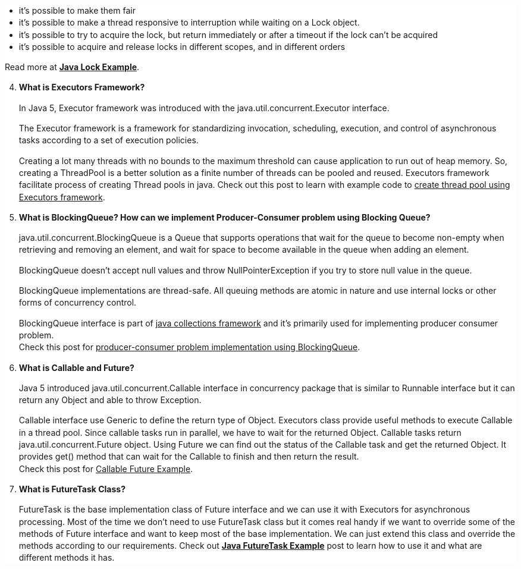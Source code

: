    * it’s possible to make them fair
   * it’s possible to make a thread responsive to interruption while waiting on a Lock object.
   * it’s possible to try to acquire the lock, but return immediately or after a timeout if the lock can’t be acquired
   * it’s possible to acquire and release locks in different scopes, and in different orders

   Read more at [**Java Lock Example**](https://www.journaldev.com/2377/java-lock-example-reentrantlock).

4. **What is Executors Framework?**

   In Java 5, Executor framework was introduced with the java.util.concurrent.Executor interface.

   The Executor framework is a framework for standardizing invocation, scheduling, execution, and control of asynchronous tasks according to a set of execution policies.

   Creating a lot many threads with no bounds to the maximum threshold can cause application to run out of heap memory. So, creating a ThreadPool is a better solution as a finite number of threads can be pooled and reused. Executors framework facilitate process of creating Thread pools in java. Check out this post to learn with example code to [create thread pool using Executors framework](https://www.journaldev.com/1069/threadpoolexecutor-java-thread-pool-example-executorservice).

5. **What is BlockingQueue? How can we implement Producer-Consumer problem using Blocking Queue?**

   java.util.concurrent.BlockingQueue is a Queue that supports operations that wait for the queue to become non-empty when retrieving and removing an element, and wait for space to become available in the queue when adding an element.

   BlockingQueue doesn’t accept null values and throw NullPointerException if you try to store null value in the queue.

   BlockingQueue implementations are thread-safe. All queuing methods are atomic in nature and use internal locks or other forms of concurrency control.

   BlockingQueue interface is part of [java collections framework](https://www.journaldev.com/1260/collections-in-java-tutorial) and it’s primarily used for implementing producer consumer problem.  
   Check this post for [producer-consumer problem implementation using BlockingQueue](https://www.journaldev.com/1034/java-blockingqueue-example).

6. **What is Callable and Future?**

   Java 5 introduced java.util.concurrent.Callable interface in concurrency package that is similar to Runnable interface but it can return any Object and able to throw Exception.

   Callable interface use Generic to define the return type of Object. Executors class provide useful methods to execute Callable in a thread pool. Since callable tasks run in parallel, we have to wait for the returned Object. Callable tasks return java.util.concurrent.Future object. Using Future we can find out the status of the Callable task and get the returned Object. It provides get\(\) method that can wait for the Callable to finish and then return the result.  
   Check this post for [Callable Future Example](https://www.journaldev.com/1090/java-callable-future-example).

7. **What is FutureTask Class?**

   FutureTask is the base implementation class of Future interface and we can use it with Executors for asynchronous processing. Most of the time we don’t need to use FutureTask class but it comes real handy if we want to override some of the methods of Future interface and want to keep most of the base implementation. We can just extend this class and override the methods according to our requirements. Check out [**Java FutureTask Example**](https://www.journaldev.com/1650/java-futuretask-example-program) post to learn how to use it and what are different methods it has.
